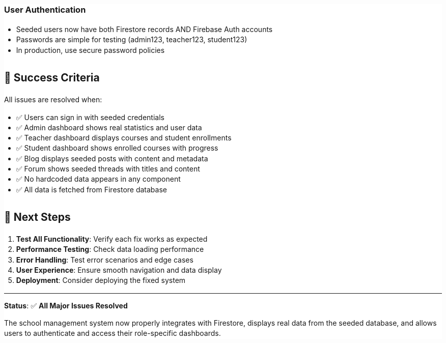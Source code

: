 ### **User Authentication**
- Seeded users now have both Firestore records AND Firebase Auth accounts
- Passwords are simple for testing (admin123, teacher123, student123)
- In production, use secure password policies

## 🎯 **Success Criteria**

All issues are resolved when:
- ✅ Users can sign in with seeded credentials
- ✅ Admin dashboard shows real statistics and user data
- ✅ Teacher dashboard displays courses and student enrollments
- ✅ Student dashboard shows enrolled courses with progress
- ✅ Blog displays seeded posts with content and metadata
- ✅ Forum shows seeded threads with titles and content
- ✅ No hardcoded data appears in any component
- ✅ All data is fetched from Firestore database

## 🚀 **Next Steps**

1. **Test All Functionality**: Verify each fix works as expected
2. **Performance Testing**: Check data loading performance
3. **Error Handling**: Test error scenarios and edge cases
4. **User Experience**: Ensure smooth navigation and data display
5. **Deployment**: Consider deploying the fixed system

---

**Status**: ✅ **All Major Issues Resolved**

The school management system now properly integrates with Firestore, displays real data from the seeded database, and allows users to authenticate and access their role-specific dashboards.